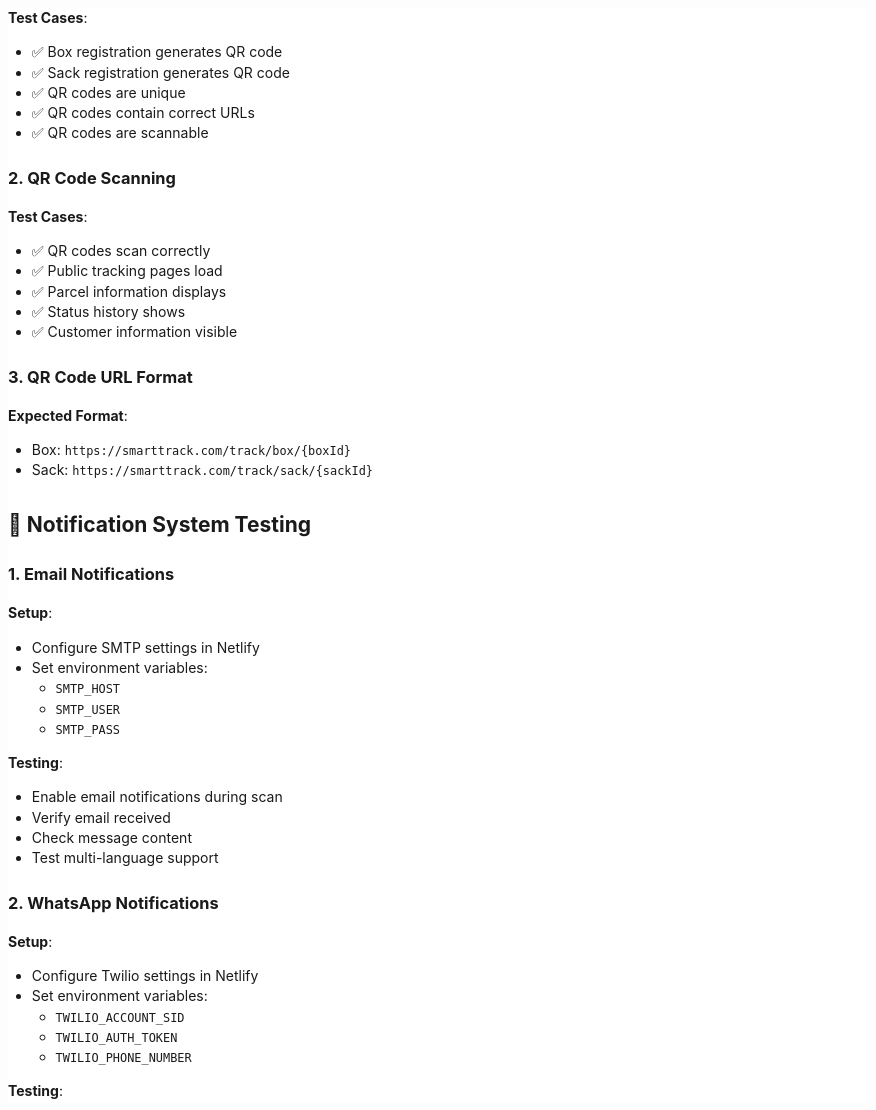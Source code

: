 **Test Cases**:

- ✅ Box registration generates QR code
- ✅ Sack registration generates QR code
- ✅ QR codes are unique
- ✅ QR codes contain correct URLs
- ✅ QR codes are scannable

### **2. QR Code Scanning**

**Test Cases**:

- ✅ QR codes scan correctly
- ✅ Public tracking pages load
- ✅ Parcel information displays
- ✅ Status history shows
- ✅ Customer information visible

### **3. QR Code URL Format**

**Expected Format**:

- Box: `https://smarttrack.com/track/box/{boxId}`
- Sack: `https://smarttrack.com/track/sack/{sackId}`

## 🔔 **Notification System Testing**

### **1. Email Notifications**

**Setup**:

- Configure SMTP settings in Netlify
- Set environment variables:
  - `SMTP_HOST`
  - `SMTP_USER`
  - `SMTP_PASS`

**Testing**:

- Enable email notifications during scan
- Verify email received
- Check message content
- Test multi-language support

### **2. WhatsApp Notifications**

**Setup**:

- Configure Twilio settings in Netlify
- Set environment variables:
  - `TWILIO_ACCOUNT_SID`
  - `TWILIO_AUTH_TOKEN`
  - `TWILIO_PHONE_NUMBER`

**Testing**:
